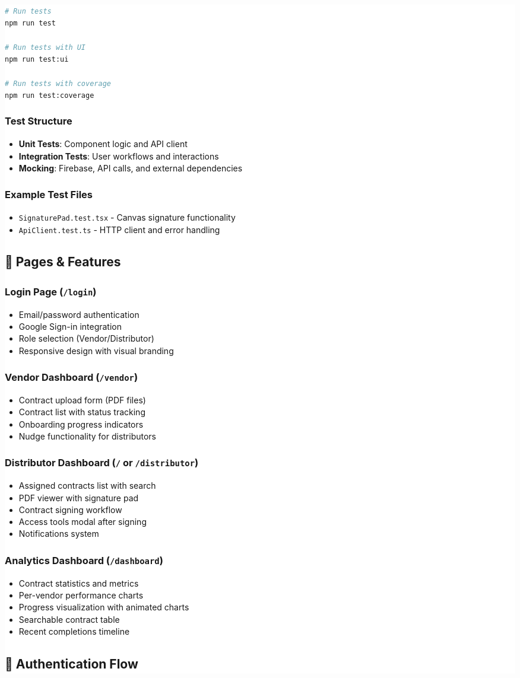 ```bash
# Run tests
npm run test

# Run tests with UI
npm run test:ui

# Run tests with coverage
npm run test:coverage
```

### Test Structure
- **Unit Tests**: Component logic and API client
- **Integration Tests**: User workflows and interactions
- **Mocking**: Firebase, API calls, and external dependencies

### Example Test Files
- `SignaturePad.test.tsx` - Canvas signature functionality
- `ApiClient.test.ts` - HTTP client and error handling

## 📱 Pages & Features

### Login Page (`/login`)
- Email/password authentication
- Google Sign-in integration
- Role selection (Vendor/Distributor)
- Responsive design with visual branding

### Vendor Dashboard (`/vendor`)
- Contract upload form (PDF files)
- Contract list with status tracking
- Onboarding progress indicators
- Nudge functionality for distributors

### Distributor Dashboard (`/` or `/distributor`)
- Assigned contracts list with search
- PDF viewer with signature pad
- Contract signing workflow
- Access tools modal after signing
- Notifications system

### Analytics Dashboard (`/dashboard`)
- Contract statistics and metrics
- Per-vendor performance charts
- Progress visualization with animated charts
- Searchable contract table
- Recent completions timeline

## 🔐 Authentication Flow
